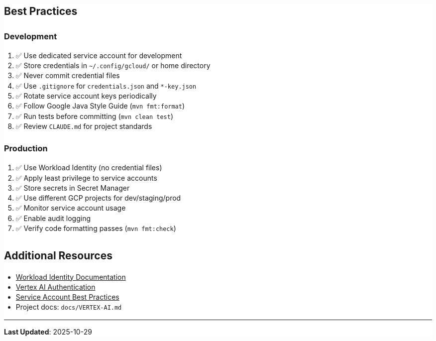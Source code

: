 ## Best Practices

### Development
1. ✅ Use dedicated service account for development
2. ✅ Store credentials in `~/.config/gcloud/` or home directory
3. ✅ Never commit credential files
4. ✅ Use `.gitignore` for `credentials.json` and `*-key.json`
5. ✅ Rotate service account keys periodically
6. ✅ Follow Google Java Style Guide (`mvn fmt:format`)
7. ✅ Run tests before committing (`mvn clean test`)
8. ✅ Review `CLAUDE.md` for project standards

### Production
1. ✅ Use Workload Identity (no credential files)
2. ✅ Apply least privilege to service accounts
3. ✅ Store secrets in Secret Manager
4. ✅ Use different GCP projects for dev/staging/prod
5. ✅ Monitor service account usage
6. ✅ Enable audit logging
7. ✅ Verify code formatting passes (`mvn fmt:check`)

## Additional Resources

- [Workload Identity Documentation](https://cloud.google.com/run/docs/securing/service-identity)
- [Vertex AI Authentication](https://cloud.google.com/vertex-ai/docs/authentication)
- [Service Account Best Practices](https://cloud.google.com/iam/docs/best-practices-service-accounts)
- Project docs: `docs/VERTEX-AI.md`

---

**Last Updated**: 2025-10-29
